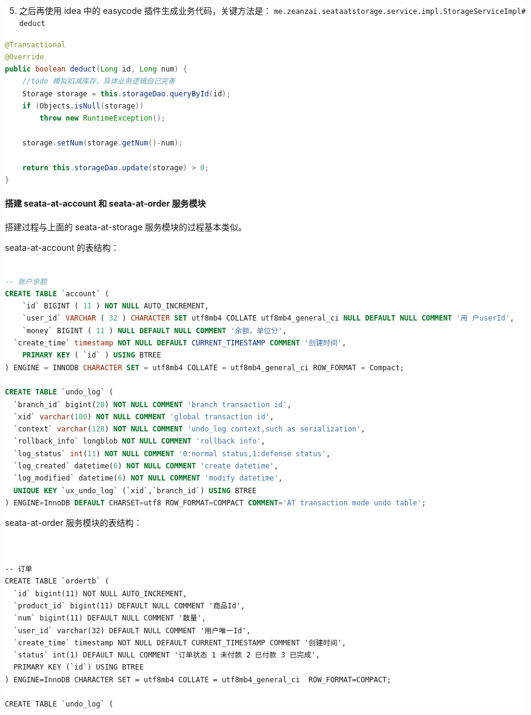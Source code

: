 5. 之后再使用 idea 中的 easycode 插件生成业务代码，关键方法是： `me.zeanzai.seataatstorage.service.impl.StorageServiceImpl#deduct`

```java
@Transactional
@Override
public boolean deduct(Long id, Long num) {
    //todo 模拟扣减库存，具体业务逻辑自己完善
    Storage storage = this.storageDao.queryById(id);
    if (Objects.isNull(storage))
        throw new RuntimeException();

    storage.setNum(storage.getNum()-num);

    return this.storageDao.update(storage) > 0;
}

```

#### 搭建 seata-at-account 和 seata-at-order 服务模块

搭建过程与上面的 seata-at-storage 服务模块的过程基本类似。

seata-at-account 的表结构：

```sql

-- 账户余额
CREATE TABLE `account` (
	`id` BIGINT ( 11 ) NOT NULL AUTO_INCREMENT,
	`user_id` VARCHAR ( 32 ) CHARACTER SET utf8mb4 COLLATE utf8mb4_general_ci NULL DEFAULT NULL COMMENT '用 户userId',
	`money` BIGINT ( 11 ) NULL DEFAULT NULL COMMENT '余额，单位分',
  `create_time` timestamp NOT NULL DEFAULT CURRENT_TIMESTAMP COMMENT '创建时间',
	PRIMARY KEY ( `id` ) USING BTREE
) ENGINE = INNODB CHARACTER SET = utf8mb4 COLLATE = utf8mb4_general_ci ROW_FORMAT = Compact;

CREATE TABLE `undo_log` (
  `branch_id` bigint(20) NOT NULL COMMENT 'branch transaction id',
  `xid` varchar(100) NOT NULL COMMENT 'global transaction id',
  `context` varchar(128) NOT NULL COMMENT 'undo_log context,such as serialization',
  `rollback_info` longblob NOT NULL COMMENT 'rollback info',
  `log_status` int(11) NOT NULL COMMENT '0:normal status,1:defense status',
  `log_created` datetime(6) NOT NULL COMMENT 'create datetime',
  `log_modified` datetime(6) NOT NULL COMMENT 'modify datetime',
  UNIQUE KEY `ux_undo_log` (`xid`,`branch_id`) USING BTREE
) ENGINE=InnoDB DEFAULT CHARSET=utf8 ROW_FORMAT=COMPACT COMMENT='AT transaction mode undo table';

```

seata-at-order 服务模块的表结构：

```


-- 订单
CREATE TABLE `ordertb` (
  `id` bigint(11) NOT NULL AUTO_INCREMENT,
  `product_id` bigint(11) DEFAULT NULL COMMENT '商品Id',
  `num` bigint(11) DEFAULT NULL COMMENT '数量',
  `user_id` varchar(32) DEFAULT NULL COMMENT '用户唯一Id',
  `create_time` timestamp NOT NULL DEFAULT CURRENT_TIMESTAMP COMMENT '创建时间',
  `status` int(1) DEFAULT NULL COMMENT '订单状态 1 未付款 2 已付款 3 已完成',
  PRIMARY KEY (`id`) USING BTREE
) ENGINE=InnoDB CHARACTER SET = utf8mb4 COLLATE = utf8mb4_general_ci  ROW_FORMAT=COMPACT;

CREATE TABLE `undo_log` (
```